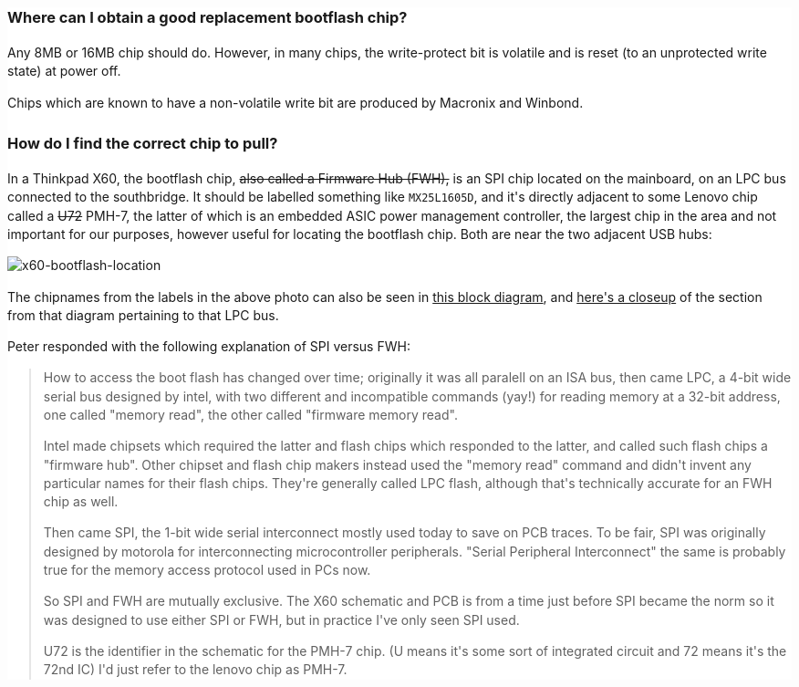 ### Where can I obtain a good replacement bootflash chip?

Any 8MB or 16MB chip should do.  However, in many chips, the write-protect bit
is volatile and is reset (to an unprotected write state) at power off.

Chips which are known to have a non-volatile write bit are produced by
Macronix and Winbond.

### How do I find the correct chip to pull?

In a Thinkpad X60, the bootflash chip, <strike>also called a Firmware Hub
(FWH),</strike> is an SPI chip located on the mainboard, on an LPC bus
connected to the southbridge. It should be labelled something like
`MX25L1605D`, and it's directly adjacent to some Lenovo chip called a
<strike>U72</strike> PMH-7, the latter of which is an embedded ASIC power
management controller, the largest chip in the area and not important for our
purposes, however useful for locating the bootflash chip. Both are near the
two adjacent USB hubs:

![x60-bootflash-location](|filename|../images/2013/12/x60-bootflash-location-small.jpg)

The chipnames from the labels in the above photo can also be seen in
[this block diagram](|filename|../images/2013/12/30c3-hhacagb/schematic/01-page.jpg),
and
[here's a closeup](|filename|../images/2013/12/30c3-hhacagb/schematic/02-closeup.jpg)
of the section from that diagram pertaining to that LPC bus.

Peter responded with the following explanation of SPI versus FWH:

> How to access the boot flash has changed over time; originally it was all
> paralell on an ISA bus, then came LPC, a 4-bit wide serial bus designed
> by intel, with two different and incompatible commands (yay!) for reading
> memory at a 32-bit address, one called "memory read", the other called
> "firmware memory read".
>
> Intel made chipsets which required the latter and flash chips which responded
> to the latter, and called such flash chips a "firmware hub". Other chipset and
> flash chip makers instead used the "memory read" command and didn't invent any
> particular names for their flash chips. They're generally called LPC flash,
> although that's technically accurate for an FWH chip as well.
>
> Then came SPI, the 1-bit wide serial interconnect mostly used today to save
> on PCB traces. To be fair, SPI was originally designed by motorola for
> interconnecting microcontroller peripherals. "Serial Peripheral Interconnect"
> the same is probably true for the memory access protocol used in PCs now.
>
> So SPI and FWH are mutually exclusive. The X60 schematic and PCB is from
> a time just before SPI became the norm so it was designed to use either
> SPI or FWH, but in practice I've only seen SPI used.
>
> U72 is the identifier in the schematic for the PMH-7 chip.
> (U means it's some sort of integrated circuit and 72 means it's the 72nd IC)
> I'd just refer to the lenovo chip as PMH-7.
